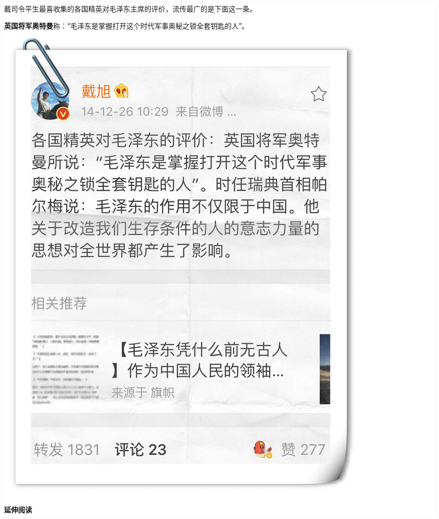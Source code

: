 戴司令平生最喜收集的各国精英对毛泽东主席的评价，流传最广的是下面这一条。

**英国将军奥特曼**称：“毛泽东是掌握打开这个时代军事奥秘之锁全套钥匙的人”。

![图20190217-18炎黄易帜](图20190217-18炎黄易帜.jpg)

**延伸阅读**
